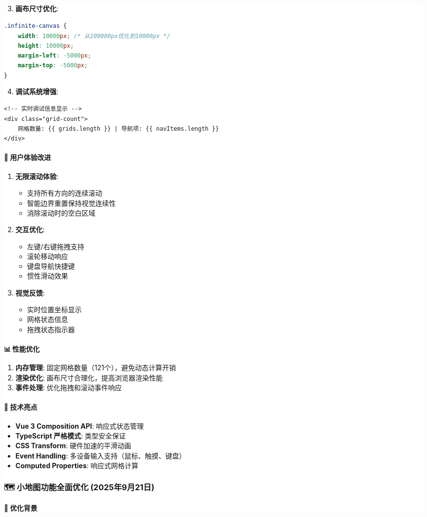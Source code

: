 3. **画布尺寸优化**:

```css
.infinite-canvas {
    width: 10000px; /* 从100000px优化到10000px */
    height: 10000px;
    margin-left: -5000px;
    margin-top: -5000px;
}
```

4. **调试系统增强**:

```vue
<!-- 实时调试信息显示 -->
<div class="grid-count">
    网格数量: {{ grids.length }} | 导航项: {{ navItems.length }}
</div>
```

#### 🎨 用户体验改进

1. **无限滚动体验**:
   - 支持所有方向的连续滚动
   - 智能边界重置保持视觉连续性
   - 消除滚动时的空白区域

2. **交互优化**:
   - 左键/右键拖拽支持
   - 滚轮移动响应
   - 键盘导航快捷键
   - 惯性滑动效果

3. **视觉反馈**:
   - 实时位置坐标显示
   - 网格状态信息
   - 拖拽状态指示器

#### 📊 性能优化

1. **内存管理**: 固定网格数量（121个），避免动态计算开销
2. **渲染优化**: 画布尺寸合理化，提高浏览器渲染性能
3. **事件处理**: 优化拖拽和滚动事件响应

#### 🔧 技术亮点

- **Vue 3 Composition API**: 响应式状态管理
- **TypeScript 严格模式**: 类型安全保证
- **CSS Transform**: 硬件加速的平滑动画
- **Event Handling**: 多设备输入支持（鼠标、触摸、键盘）
- **Computed Properties**: 响应式网格计算

### 🗺️ 小地图功能全面优化 (2025年9月21日)

#### 🎯 优化背景
